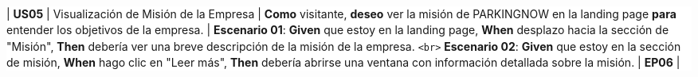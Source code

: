| **US05**            | Visualización de Misión de la Empresa                   | **Como** visitante, **deseo** ver la misión de PARKINGNOW en la landing page **para** entender los objetivos de la empresa.                                                                                                    | **Escenario 01**: **Given** que estoy en la landing page, **When** desplazo hacia la sección de "Misión", **Then** debería ver una breve descripción de la misión de la empresa. `<br>` **Escenario 02**: **Given** que estoy en la sección de misión, **When** hago clic en "Leer más", **Then** debería abrirse una ventana con información detallada sobre la misión.                                                                                | **EP06**                      |
